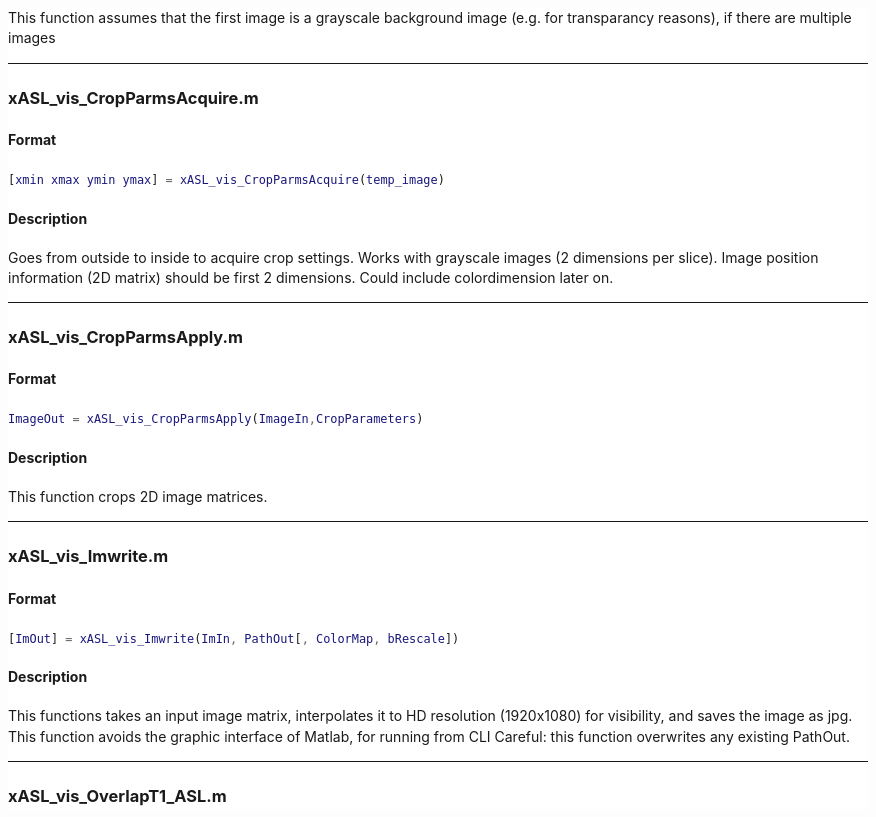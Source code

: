 This function assumes that the first image is a grayscale background
image (e.g. for transparancy reasons), if there are multiple
images


----
### xASL\_vis\_CropParmsAcquire.m

#### Format

```matlab
[xmin xmax ymin ymax] = xASL_vis_CropParmsAcquire(temp_image)
```

#### Description
Goes from outside to inside to acquire crop settings.
Works with grayscale images (2 dimensions per slice).
Image position information (2D matrix) should be first
2 dimensions. Could include colordimension later on.



----
### xASL\_vis\_CropParmsApply.m

#### Format

```matlab
ImageOut = xASL_vis_CropParmsApply(ImageIn,CropParameters)
```

#### Description
This function crops 2D image matrices.




----
### xASL\_vis\_Imwrite.m

#### Format

```matlab
[ImOut] = xASL_vis_Imwrite(ImIn, PathOut[, ColorMap, bRescale])
```

#### Description
This functions takes an input image matrix, interpolates it
to HD resolution (1920x1080) for visibility, and saves the image as jpg.
This function avoids the graphic interface of Matlab, for running from CLI
Careful: this function overwrites any existing PathOut.




----
### xASL\_vis\_OverlapT1\_ASL.m
